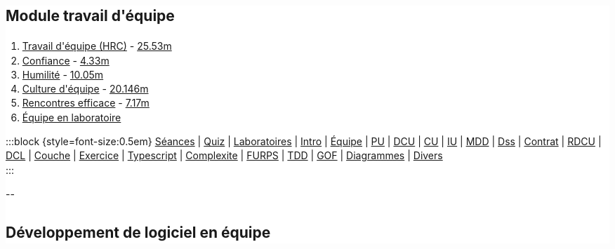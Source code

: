 

## Module travail d'équipe
1. [Travail d'équipe (HRC)](#equipe1) - [25.53m](https://youtu.be/KJUXa8Yxrl4)
2. [Confiance](#confiance3) - [4.33m](https://youtu.be/yge8cI11JRE)
3. [Humilité](#equipe4) - [10.05m](https://youtu.be/rNHYdNo5cjU)
4. [Culture d'équipe](#equipe5) - [20.146m](https://youtu.be/0RN7ZoaIAEM)
5. [Rencontres efficace](#equipe6) - [7.17m](https://youtu.be/UYwIfODjHPI)
6. [Équipe en laboratoire](#equipe8) 

:::block {style=font-size:0.5em}
[Séances](#seances) | [Quiz](#quiztdm) | [Laboratoires](#laboratoiretdm) | [Intro](#introtdm) | [Équipe](#equipetdm) | [PU](#putdm) | [DCU](#dcutdm) | [CU](#cutdm) | 
[IU](#iutdm) | [MDD](#mddtdm) | [Dss](#dsstdm) | [Contrat](#contrattdm) | [RDCU](#rdcutdm) | [DCL](#dcltdm) | 
[Couche](#couchetdm) | [Exercice](#exercicetdm) | [Typescript](#typescripttdm) | [Complexite](#complexitetdm) 
| [FURPS](#furpstdm) | [TDD](#tddtdm) | [GOF](#goftdm) | [Diagrammes](#diagrammestdm) | [Divers](#diverstdm)  
:::

--



## Développement de logiciel en équipe